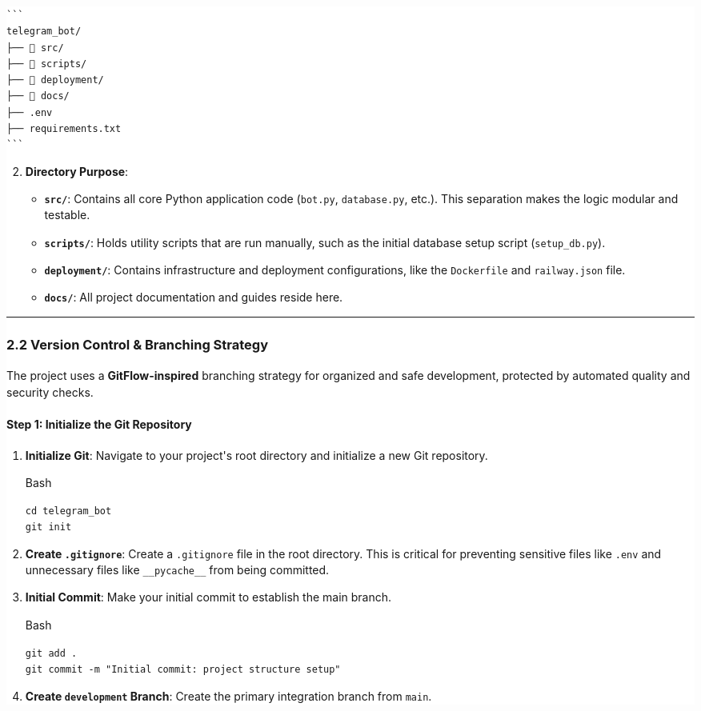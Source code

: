     ```
    telegram_bot/
    ├── 📁 src/
    ├── 📁 scripts/
    ├── 📁 deployment/
    ├── 📁 docs/
    ├── .env
    ├── requirements.txt
    ```
    
2. **Directory Purpose**:
    
    - **`src/`**: Contains all core Python application code (`bot.py`, `database.py`, etc.). This separation makes the logic modular and testable.
        
    - **`scripts/`**: Holds utility scripts that are run manually, such as the initial database setup script (`setup_db.py`).
        
    - **`deployment/`**: Contains infrastructure and deployment configurations, like the `Dockerfile` and `railway.json` file.
        
    - **`docs/`**: All project documentation and guides reside here.
        

---

### **2.2 Version Control & Branching Strategy**

The project uses a **GitFlow-inspired** branching strategy for organized and safe development, protected by automated quality and security checks.

#### **Step 1: Initialize the Git Repository**

1. **Initialize Git**: Navigate to your project's root directory and initialize a new Git repository.
    
    Bash
    
    ```
    cd telegram_bot
    git init
    ```
    
2. **Create `.gitignore`**: Create a `.gitignore` file in the root directory. This is critical for preventing sensitive files like `.env` and unnecessary files like `__pycache__` from being committed.
    
3. **Initial Commit**: Make your initial commit to establish the main branch.
    
    Bash
    
    ```
    git add .
    git commit -m "Initial commit: project structure setup"
    ```
    
4. **Create `development` Branch**: Create the primary integration branch from `main`.
    